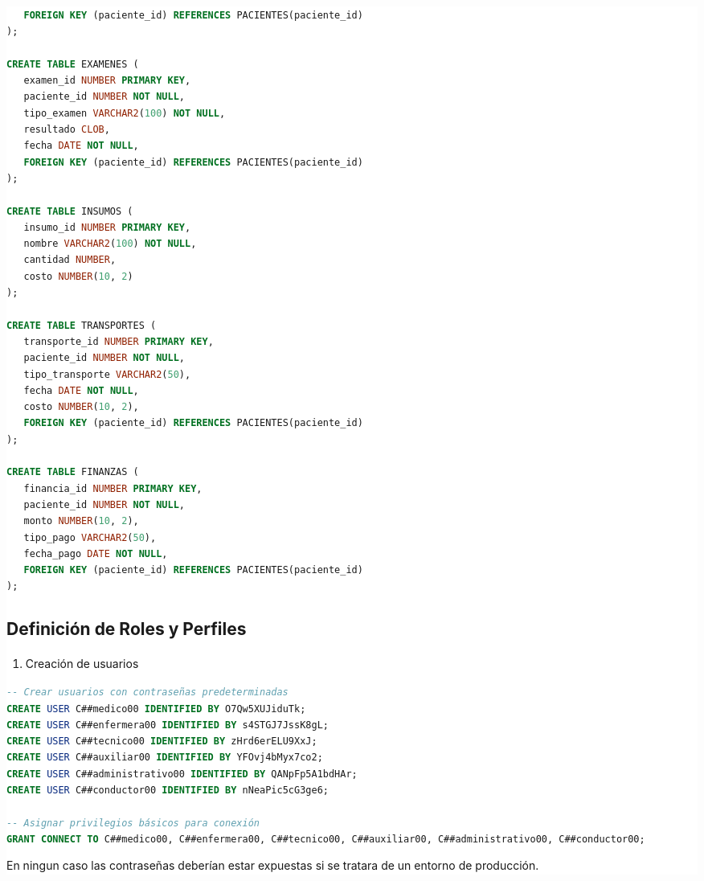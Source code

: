  ```SQL
    FOREIGN KEY (paciente_id) REFERENCES PACIENTES(paciente_id)
);

CREATE TABLE EXAMENES (
    examen_id NUMBER PRIMARY KEY,
    paciente_id NUMBER NOT NULL,
    tipo_examen VARCHAR2(100) NOT NULL,
    resultado CLOB,
    fecha DATE NOT NULL,
    FOREIGN KEY (paciente_id) REFERENCES PACIENTES(paciente_id)
);

CREATE TABLE INSUMOS (
    insumo_id NUMBER PRIMARY KEY,
    nombre VARCHAR2(100) NOT NULL,
    cantidad NUMBER,
    costo NUMBER(10, 2)
);

CREATE TABLE TRANSPORTES (
    transporte_id NUMBER PRIMARY KEY,
    paciente_id NUMBER NOT NULL,
    tipo_transporte VARCHAR2(50),
    fecha DATE NOT NULL,
    costo NUMBER(10, 2),
    FOREIGN KEY (paciente_id) REFERENCES PACIENTES(paciente_id)
);

CREATE TABLE FINANZAS (
    financia_id NUMBER PRIMARY KEY,
    paciente_id NUMBER NOT NULL,
    monto NUMBER(10, 2),
    tipo_pago VARCHAR2(50),
    fecha_pago DATE NOT NULL,
    FOREIGN KEY (paciente_id) REFERENCES PACIENTES(paciente_id)
);
```

## Definición de Roles y Perfiles

1. Creación de usuarios
```SQL
-- Crear usuarios con contraseñas predeterminadas
CREATE USER C##medico00 IDENTIFIED BY O7Qw5XUJiduTk;
CREATE USER C##enfermera00 IDENTIFIED BY s4STGJ7JssK8gL;
CREATE USER C##tecnico00 IDENTIFIED BY zHrd6erELU9XxJ;
CREATE USER C##auxiliar00 IDENTIFIED BY YFOvj4bMyx7co2;
CREATE USER C##administrativo00 IDENTIFIED BY QANpFp5A1bdHAr;
CREATE USER C##conductor00 IDENTIFIED BY nNeaPic5cG3ge6;

-- Asignar privilegios básicos para conexión
GRANT CONNECT TO C##medico00, C##enfermera00, C##tecnico00, C##auxiliar00, C##administrativo00, C##conductor00;
```
En ningun caso las contraseñas deberían estar expuestas si se tratara de un entorno de producción.
